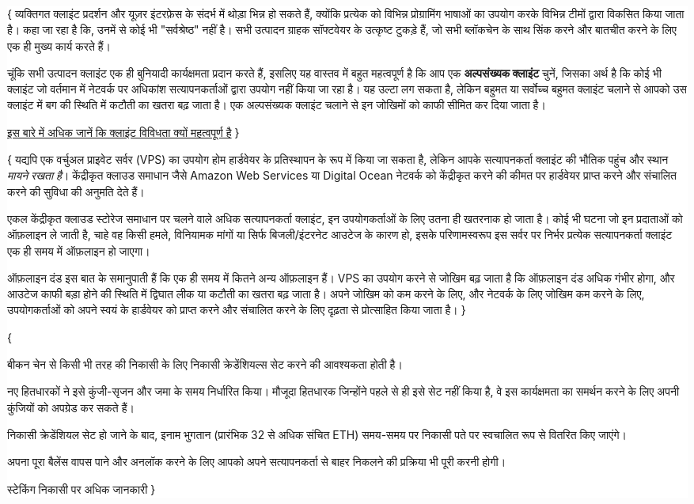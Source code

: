 {
<ExpandableCard title="कौन सा क्लाइंट सबसे अच्छा है?">
व्यक्तिगत क्लाइंट प्रदर्शन और यूज़र इंटरफ़ेस के संदर्भ में थोड़ा भिन्न हो सकते हैं, क्योंकि प्रत्येक को विभिन्न प्रोग्रामिंग भाषाओं का उपयोग करके विभिन्न टीमों द्वारा विकसित किया जाता है। कहा जा रहा है कि, उनमें से कोई भी "सर्वश्रेष्ठ" नहीं है। सभी उत्पादन ग्राहक सॉफ्टवेयर के उत्कृष्ट टुकड़े हैं, जो सभी ब्लॉकचेन के साथ सिंक करने और बातचीत करने के लिए एक ही मुख्य कार्य करते हैं।

चूंकि सभी उत्पादन क्लाइंट एक ही बुनियादी कार्यक्षमता प्रदान करते हैं, इसलिए यह वास्तव में बहुत महत्वपूर्ण है कि आप एक <strong>अल्पसंख्यक क्लाइंट</strong> चुनें, जिसका अर्थ है कि कोई भी क्लाइंट जो वर्तमान में नेटवर्क पर अधिकांश सत्यापनकर्ताओं द्वारा उपयोग नहीं किया जा रहा है। यह उल्टा लग सकता है, लेकिन बहुमत या सर्वोच्च बहुमत क्लाइंट चलाने से आपको उस क्लाइंट में बग की स्थिति में कटौती का खतरा बढ़ जाता है। एक अल्पसंख्यक क्लाइंट चलाने से इन जोखिमों को काफी सीमित कर दिया जाता है।

<a href="https://mirror.xyz/jmcook.eth/S7ONEka_0RgtKTZ3-dakPmAHQNPvuj15nh0YGKPFriA">इस बारे में अधिक जानें कि क्लाइंट विविधता क्यों महत्वपूर्ण है</a>
</ExpandableCard>
}

{
<ExpandableCard title="क्या मैं सिर्फ एक VPS (वर्चुअल प्राइवेट सर्वर) का उपयोग कर सकता हूं?">
यद्यपि एक वर्चुअल प्राइवेट सर्वर (VPS) का उपयोग होम हार्डवेयर के प्रतिस्थापन के रूप में किया जा सकता है, लेकिन आपके सत्यापनकर्ता क्लाइंट की भौतिक पहुंच और स्थान <em>मायने रखता है</em>। केंद्रीकृत क्लाउड समाधान जैसे Amazon Web Services या Digital Ocean नेटवर्क को केंद्रीकृत करने की कीमत पर हार्डवेयर प्राप्त करने और संचालित करने की सुविधा की अनुमति देते हैं।

एकल केंद्रीकृत क्लाउड स्टोरेज समाधान पर चलने वाले अधिक सत्यापनकर्ता क्लाइंट, इन उपयोगकर्ताओं के लिए उतना ही खतरनाक हो जाता है। कोई भी घटना जो इन प्रदाताओं को ऑफ़लाइन ले जाती है, चाहे वह किसी हमले, विनियामक मांगों या सिर्फ बिजली/इंटरनेट आउटेज के कारण हो, इसके परिणामस्वरूप इस सर्वर पर निर्भर प्रत्येक सत्यापनकर्ता क्लाइंट एक ही समय में ऑफ़लाइन हो जाएगा।

ऑफ़लाइन दंड इस बात के समानुपाती हैं कि एक ही समय में कितने अन्य ऑफ़लाइन हैं। VPS का उपयोग करने से जोखिम बढ़ जाता है कि ऑफ़लाइन दंड अधिक गंभीर होगा, और आउटेज काफी बड़ा होने की स्थिति में द्विघात लीक या कटौती का खतरा बढ़ जाता है। अपने जोखिम को कम करने के लिए, और नेटवर्क के लिए जोखिम कम करने के लिए, उपयोगकर्ताओं को अपने स्वयं के हार्डवेयर को प्राप्त करने और संचालित करने के लिए दृढ़ता से प्रोत्साहित किया जाता है।
</ExpandableCard>
}

{
<ExpandableCard title="मैं अपने पुरस्कारों को कैसे अनलॉक करूं या अपना ETH वापस कैसे प्राप्त करूं?">

बीकन चेन से किसी भी तरह की निकासी के लिए निकासी क्रेडेंशियल्स सेट करने की आवश्यकता होती है।

नए हितधारकों ने इसे कुंजी-सृजन और जमा के समय निर्धारित किया। मौजूदा हितधारक जिन्होंने पहले से ही इसे सेट नहीं किया है, वे इस कार्यक्षमता का समर्थन करने के लिए अपनी कुंजियों को अपग्रेड कर सकते हैं।

निकासी क्रेडेंशियल सेट हो जाने के बाद, इनाम भुगतान (प्रारंभिक 32 से अधिक संचित ETH) समय-समय पर निकासी पते पर स्वचालित रूप से वितरित किए जाएंगे।

अपना पूरा बैलेंस वापस पाने और अनलॉक करने के लिए आपको अपने सत्यापनकर्ता से बाहर निकलने की प्रक्रिया भी पूरी करनी होगी।

<ButtonLink to="/staking/withdrawals/">स्टेकिंग निकासी पर अधिक जानकारी</ButtonLink>
</ExpandableCard>
}
